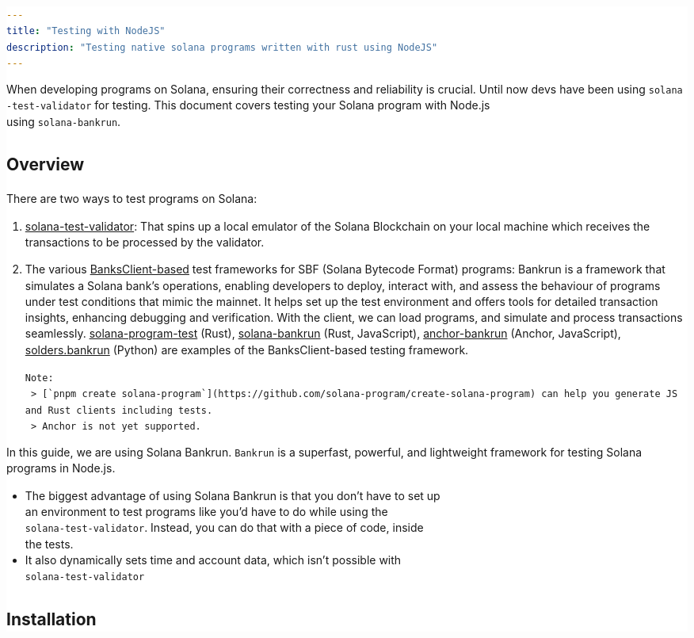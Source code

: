 ```yaml
---
title: "Testing with NodeJS"
description: "Testing native solana programs written with rust using NodeJS"
---
```


When developing programs on Solana, ensuring their correctness and reliability
is crucial. Until now devs have been using `solana-test-validator` for testing.
This document covers testing your Solana program with Node.js  
using `solana-bankrun`.

## Overview

There are two ways to test programs on Solana:

1. [solana-test-validator](https://docs.solanalabs.com/cli/examples/test-validator):
   That spins up a local emulator of the Solana Blockchain on your local machine
   which receives the transactions to be processed by the validator.
2. The various [BanksClient-based](https://docs.rs/solana-banks-client/latest/solana_banks_client/) test  frameworks for SBF (Solana Bytecode Format)
   programs: Bankrun is a framework that simulates a Solana bank’s operations,
   enabling developers to deploy, interact with, and assess the behaviour of
   programs under test conditions that mimic the mainnet. It helps set up the
   test environment and offers tools for detailed transaction insights,
   enhancing debugging and verification. With the client, we can load programs,
   and simulate and process transactions seamlessly.
   [solana-program-test](https://docs.rs/solana-program-test) (Rust),
   [solana-bankrun](https://github.com/kevinheavey/solana-bankrun) (Rust,
   JavaScript), [anchor-bankrun](https://www.npmjs.com/package/anchor-bankrun)
   (Anchor, JavaScript),
   [solders.bankrun](https://kevinheavey.github.io/solders/api_reference/bankrun.html)
   (Python) are examples of the BanksClient-based testing framework.

   ```
   Note:
    > [`pnpm create solana-program`](https://github.com/solana-program/create-solana-program) can help you generate JS and Rust clients including tests.  
    > Anchor is not yet supported.  
   ```

In this guide, we are using Solana Bankrun. `Bankrun` is a superfast, powerful,
and lightweight framework for testing Solana programs in Node.js.

- The biggest advantage of using Solana Bankrun is that you don’t have to set up  
  an environment to test programs like you’d have to do while using the  
  `solana-test-validator`. Instead, you can do that with a piece of code, inside  
  the tests.  
- It also dynamically sets time and account data, which isn’t possible with  
  `solana-test-validator`

## Installation
